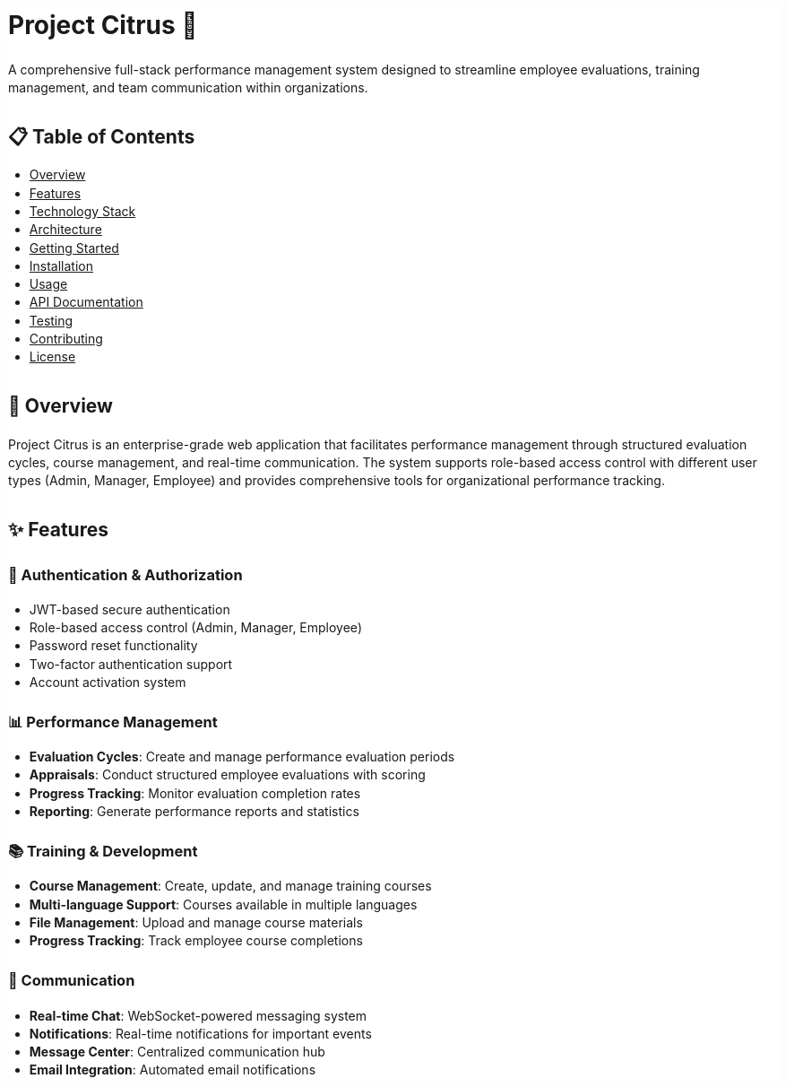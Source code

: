 # Project Citrus 🍊

A comprehensive full-stack performance management system designed to streamline employee evaluations, training management, and team communication within organizations.

## 📋 Table of Contents

- [Overview](#overview)
- [Features](#features)
- [Technology Stack](#technology-stack)
- [Architecture](#architecture)
- [Getting Started](#getting-started)
- [Installation](#installation)
- [Usage](#usage)
- [API Documentation](#api-documentation)
- [Testing](#testing)
- [Contributing](#contributing)
- [License](#license)

## 🎯 Overview

Project Citrus is an enterprise-grade web application that facilitates performance management through structured evaluation cycles, course management, and real-time communication. The system supports role-based access control with different user types (Admin, Manager, Employee) and provides comprehensive tools for organizational performance tracking.

## ✨ Features

### 🔐 Authentication & Authorization
- JWT-based secure authentication
- Role-based access control (Admin, Manager, Employee)
- Password reset functionality
- Two-factor authentication support
- Account activation system

### 📊 Performance Management
- **Evaluation Cycles**: Create and manage performance evaluation periods
- **Appraisals**: Conduct structured employee evaluations with scoring
- **Progress Tracking**: Monitor evaluation completion rates
- **Reporting**: Generate performance reports and statistics

### 📚 Training & Development
- **Course Management**: Create, update, and manage training courses
- **Multi-language Support**: Courses available in multiple languages
- **File Management**: Upload and manage course materials
- **Progress Tracking**: Track employee course completions

### 💬 Communication
- **Real-time Chat**: WebSocket-powered messaging system
- **Notifications**: Real-time notifications for important events
- **Message Center**: Centralized communication hub
- **Email Integration**: Automated email notifications
